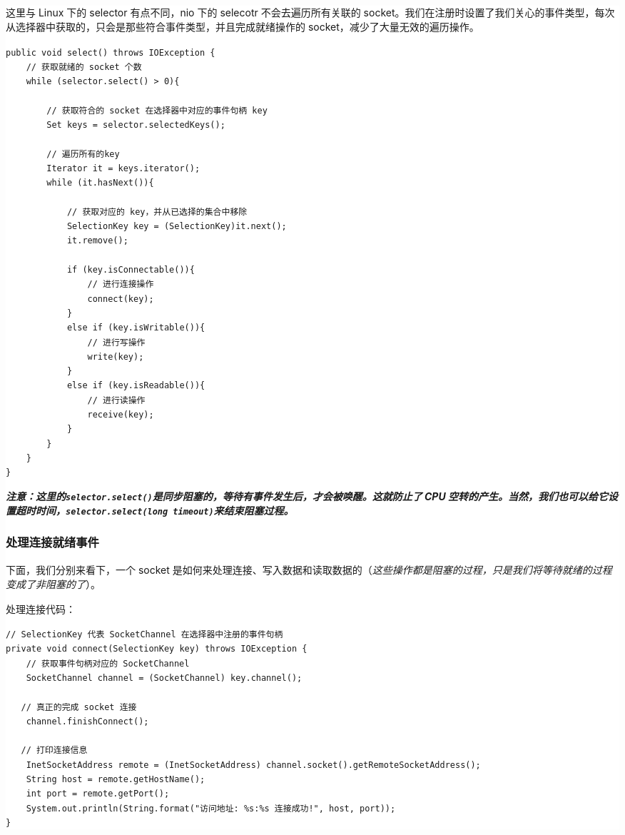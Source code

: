 这里与 Linux 下的 selector 有点不同，nio 下的 selecotr 不会去遍历所有关联的 socket。我们在注册时设置了我们关心的事件类型，每次从选择器中获取的，只会是那些符合事件类型，并且完成就绪操作的 socket，减少了大量无效的遍历操作。

```
public void select() throws IOException {
	// 获取就绪的 socket 个数
    while (selector.select() > 0){

    	// 获取符合的 socket 在选择器中对应的事件句柄 key
        Set keys = selector.selectedKeys();

		// 遍历所有的key
        Iterator it = keys.iterator();
        while (it.hasNext()){

			// 获取对应的 key，并从已选择的集合中移除
            SelectionKey key = (SelectionKey)it.next();
            it.remove();

            if (key.isConnectable()){
            	// 进行连接操作
                connect(key);
            }
            else if (key.isWritable()){
            	// 进行写操作
                write(key);
            }
            else if (key.isReadable()){
            	// 进行读操作
                receive(key);
            }
        }
    }
}

```

_**注意：这里的`selector.select()`是同步阻塞的，等待有事件发生后，才会被唤醒。这就防止了 CPU 空转的产生。当然，我们也可以给它设置超时时间，`selector.select(long timeout)`来结束阻塞过程。**_

### 处理连接就绪事件

下面，我们分别来看下，一个 socket 是如何来处理连接、写入数据和读取数据的（_这些操作都是阻塞的过程，只是我们将等待就绪的过程变成了非阻塞的了_）。

处理连接代码：


````
// SelectionKey 代表 SocketChannel 在选择器中注册的事件句柄
private void connect(SelectionKey key) throws IOException {
	// 获取事件句柄对应的 SocketChannel
    SocketChannel channel = (SocketChannel) key.channel();

   // 真正的完成 socket 连接
    channel.finishConnect();

   // 打印连接信息
    InetSocketAddress remote = (InetSocketAddress) channel.socket().getRemoteSocketAddress();
    String host = remote.getHostName();
    int port = remote.getPort();
    System.out.println(String.format("访问地址: %s:%s 连接成功!", host, port));
}
````
